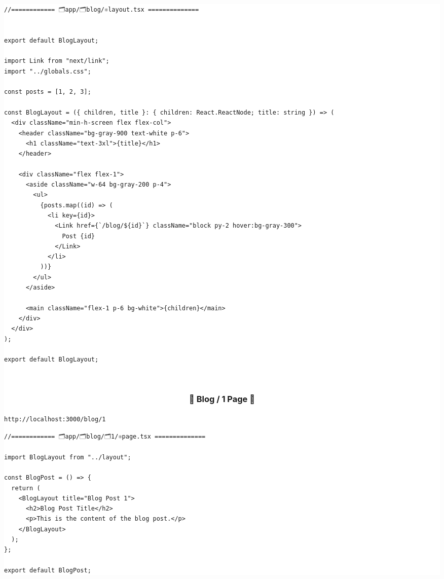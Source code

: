 ```TSX
//============ 🗂️app/🗂️blog/⚛️layout.tsx ============== 


export default BlogLayout;

import Link from "next/link";
import "../globals.css";

const posts = [1, 2, 3];

const BlogLayout = ({ children, title }: { children: React.ReactNode; title: string }) => (
  <div className="min-h-screen flex flex-col">
    <header className="bg-gray-900 text-white p-6">
      <h1 className="text-3xl">{title}</h1>
    </header>

    <div className="flex flex-1">
      <aside className="w-64 bg-gray-200 p-4">
        <ul>
          {posts.map((id) => (
            <li key={id}>
              <Link href={`/blog/${id}`} className="block py-2 hover:bg-gray-300">
                Post {id}
              </Link>
            </li>
          ))}
        </ul>
      </aside>

      <main className="flex-1 p-6 bg-white">{children}</main>
    </div>
  </div>
);

export default BlogLayout;

```

</br>

<h3 align="center" > 🐇 Blog / 1 Page  🦚</h3>

```dash
http://localhost:3000/blog/1
```

```TSX
//============ 🗂️app/🗂️blog/🗂️1/⚛️page.tsx ============== 

import BlogLayout from "../layout";

const BlogPost = () => {
  return (
    <BlogLayout title="Blog Post 1">
      <h2>Blog Post Title</h2>
      <p>This is the content of the blog post.</p>
    </BlogLayout>
  );
};

export default BlogPost;

```
